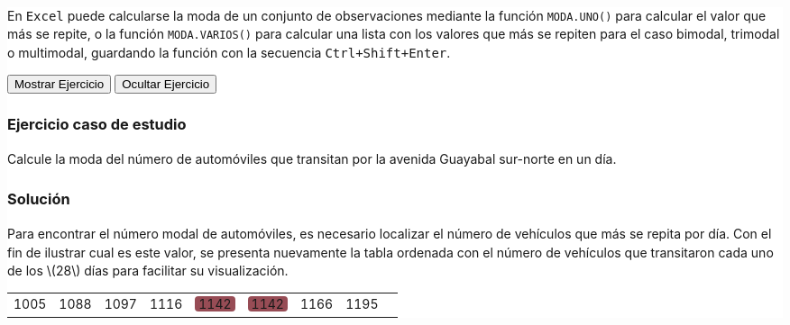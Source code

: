 En <tt>Excel</tt> puede calcularse la moda de un conjunto de
observaciones mediante la función `MODA.UNO()` para calcular el valor
que más se repite, o la función `MODA.VARIOS()` para calcular una lista
con los valores que más se repiten para el caso bimodal, trimodal o
multimodal, guardando la función con la secuencia
<tt>Ctrl+Shift+Enter</tt>.

<button id="Show3" class="btn btn-secondary">
Mostrar Ejercicio
</button>
<button id="Hide3" class="btn btn-info">
Ocultar Ejercicio
</button>
<main id="botoncito3">
<h3 data-toc-skip>
Ejercicio caso de estudio
</h3>
<p>
Calcule la moda del número de automóviles que transitan por la avenida
Guayabal sur-norte en un día.
</p>
<h3 data-toc-skip>
Solución
</h3>
<p>
Para encontrar el número modal de automóviles, es necesario localizar el
número de vehículos que más se repita por día. Con el fin de ilustrar
cual es este valor, se presenta nuevamente la tabla ordenada con el
número de vehículos que transitaron cada uno de los \(28\) días para
facilitar su visualización.
</p>
<table class="table table-striped" style="width: auto !important; margin-left: auto; margin-right: auto;">
<tbody>
<tr>
<td>
1005
</td>
<td>
1088
</td>
<td>
1097
</td>
<td>
1116
</td>
<td>
<span
style="border-radius: 4px; padding-right: 4px; padding-left: 4px; background-color: #974c55 !important;">1142</span>
</td>
<td>
<span
style="border-radius: 4px; padding-right: 4px; padding-left: 4px; background-color: #974c55 !important;">1142</span>
</td>
<td>
1166
</td>
<td>
1195
</td>
<td>
